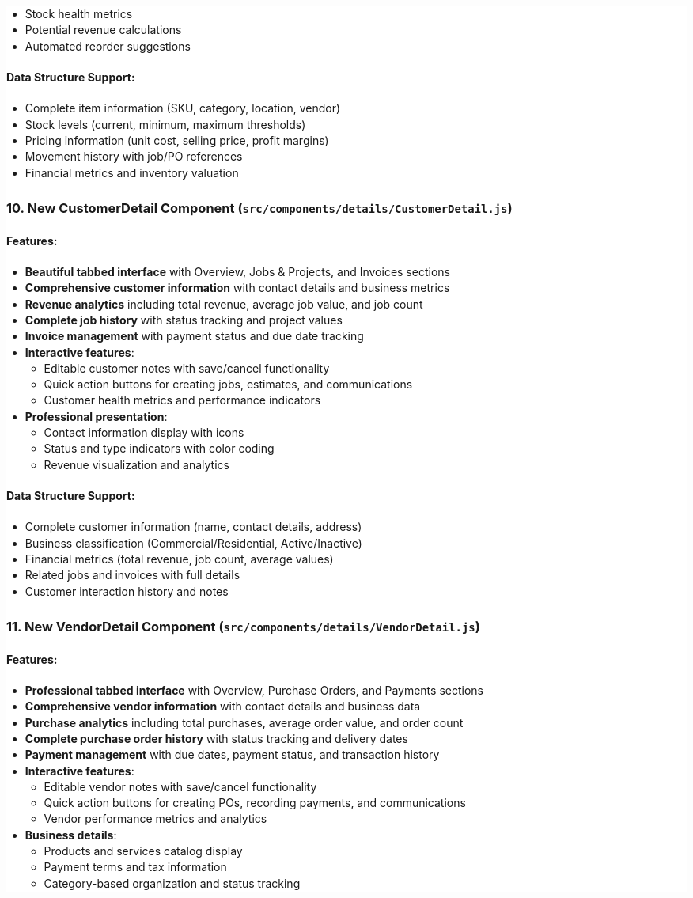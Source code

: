   - Stock health metrics
  - Potential revenue calculations
  - Automated reorder suggestions

#### Data Structure Support:
- Complete item information (SKU, category, location, vendor)
- Stock levels (current, minimum, maximum thresholds)
- Pricing information (unit cost, selling price, profit margins)
- Movement history with job/PO references
- Financial metrics and inventory valuation

### 10. New CustomerDetail Component (`src/components/details/CustomerDetail.js`)

#### Features:
- **Beautiful tabbed interface** with Overview, Jobs & Projects, and Invoices sections
- **Comprehensive customer information** with contact details and business metrics
- **Revenue analytics** including total revenue, average job value, and job count
- **Complete job history** with status tracking and project values
- **Invoice management** with payment status and due date tracking
- **Interactive features**:
  - Editable customer notes with save/cancel functionality
  - Quick action buttons for creating jobs, estimates, and communications
  - Customer health metrics and performance indicators
- **Professional presentation**:
  - Contact information display with icons
  - Status and type indicators with color coding
  - Revenue visualization and analytics

#### Data Structure Support:
- Complete customer information (name, contact details, address)
- Business classification (Commercial/Residential, Active/Inactive)
- Financial metrics (total revenue, job count, average values)
- Related jobs and invoices with full details
- Customer interaction history and notes

### 11. New VendorDetail Component (`src/components/details/VendorDetail.js`)

#### Features:
- **Professional tabbed interface** with Overview, Purchase Orders, and Payments sections
- **Comprehensive vendor information** with contact details and business data
- **Purchase analytics** including total purchases, average order value, and order count
- **Complete purchase order history** with status tracking and delivery dates
- **Payment management** with due dates, payment status, and transaction history
- **Interactive features**:
  - Editable vendor notes with save/cancel functionality
  - Quick action buttons for creating POs, recording payments, and communications
  - Vendor performance metrics and analytics
- **Business details**:
  - Products and services catalog display
  - Payment terms and tax information
  - Category-based organization and status tracking
